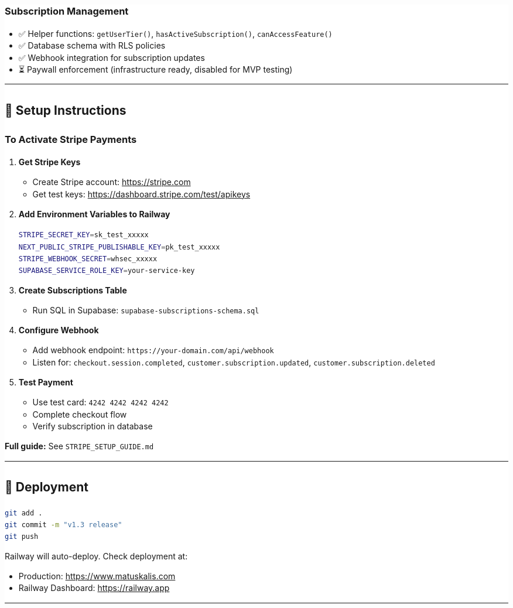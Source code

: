### Subscription Management
- ✅ Helper functions: `getUserTier()`, `hasActiveSubscription()`, `canAccessFeature()`
- ✅ Database schema with RLS policies
- ✅ Webhook integration for subscription updates
- ⏳ Paywall enforcement (infrastructure ready, disabled for MVP testing)

---

## 📝 Setup Instructions

### To Activate Stripe Payments

1. **Get Stripe Keys**
   - Create Stripe account: https://stripe.com
   - Get test keys: https://dashboard.stripe.com/test/apikeys

2. **Add Environment Variables to Railway**
   ```bash
   STRIPE_SECRET_KEY=sk_test_xxxxx
   NEXT_PUBLIC_STRIPE_PUBLISHABLE_KEY=pk_test_xxxxx
   STRIPE_WEBHOOK_SECRET=whsec_xxxxx
   SUPABASE_SERVICE_ROLE_KEY=your-service-key
   ```

3. **Create Subscriptions Table**
   - Run SQL in Supabase: `supabase-subscriptions-schema.sql`

4. **Configure Webhook**
   - Add webhook endpoint: `https://your-domain.com/api/webhook`
   - Listen for: `checkout.session.completed`, `customer.subscription.updated`, `customer.subscription.deleted`

5. **Test Payment**
   - Use test card: `4242 4242 4242 4242`
   - Complete checkout flow
   - Verify subscription in database

**Full guide:** See `STRIPE_SETUP_GUIDE.md`

---

## 🚀 Deployment

```bash
git add .
git commit -m "v1.3 release"
git push
```

Railway will auto-deploy. Check deployment at:
- Production: https://www.matuskalis.com
- Railway Dashboard: https://railway.app

---
